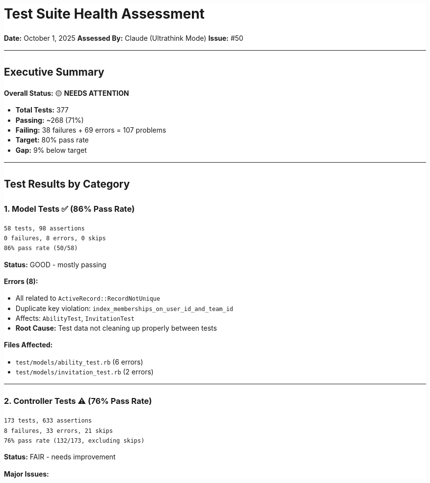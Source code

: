 # Test Suite Health Assessment

**Date:** October 1, 2025
**Assessed By:** Claude (Ultrathink Mode)
**Issue:** #50

---

## Executive Summary

**Overall Status:** 🟡 **NEEDS ATTENTION**

- **Total Tests:** 377
- **Passing:** ~268 (71%)
- **Failing:** 38 failures + 69 errors = 107 problems
- **Target:** 80% pass rate
- **Gap:** 9% below target

---

## Test Results by Category

### 1. Model Tests ✅ (86% Pass Rate)
```
58 tests, 98 assertions
0 failures, 8 errors, 0 skips
86% pass rate (50/58)
```

**Status:** GOOD - mostly passing

**Errors (8):**
- All related to `ActiveRecord::RecordNotUnique`
- Duplicate key violation: `index_memberships_on_user_id_and_team_id`
- Affects: `AbilityTest`, `InvitationTest`
- **Root Cause:** Test data not cleaning up properly between tests

**Files Affected:**
- `test/models/ability_test.rb` (6 errors)
- `test/models/invitation_test.rb` (2 errors)

---

### 2. Controller Tests ⚠️ (76% Pass Rate)
```
173 tests, 633 assertions
8 failures, 33 errors, 21 skips
76% pass rate (132/173, excluding skips)
```

**Status:** FAIR - needs improvement

**Major Issues:**
